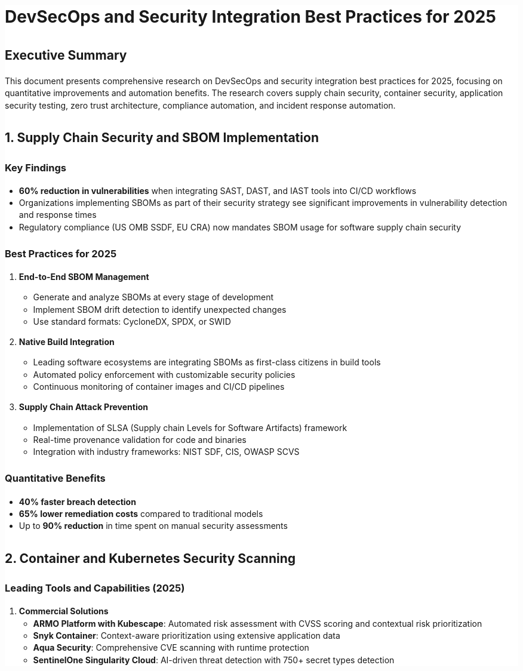 # DevSecOps and Security Integration Best Practices for 2025

## Executive Summary

This document presents comprehensive research on DevSecOps and security integration best practices for 2025, focusing on quantitative improvements and automation benefits. The research covers supply chain security, container security, application security testing, zero trust architecture, compliance automation, and incident response automation.

## 1. Supply Chain Security and SBOM Implementation

### Key Findings

- **60% reduction in vulnerabilities** when integrating SAST, DAST, and IAST tools into CI/CD workflows
- Organizations implementing SBOMs as part of their security strategy see significant improvements in vulnerability detection and response times
- Regulatory compliance (US OMB SSDF, EU CRA) now mandates SBOM usage for software supply chain security

### Best Practices for 2025

1. **End-to-End SBOM Management**
   - Generate and analyze SBOMs at every stage of development
   - Implement SBOM drift detection to identify unexpected changes
   - Use standard formats: CycloneDX, SPDX, or SWID

2. **Native Build Integration**
   - Leading software ecosystems are integrating SBOMs as first-class citizens in build tools
   - Automated policy enforcement with customizable security policies
   - Continuous monitoring of container images and CI/CD pipelines

3. **Supply Chain Attack Prevention**
   - Implementation of SLSA (Supply chain Levels for Software Artifacts) framework
   - Real-time provenance validation for code and binaries
   - Integration with industry frameworks: NIST SDF, CIS, OWASP SCVS

### Quantitative Benefits
- **40% faster breach detection**
- **65% lower remediation costs** compared to traditional models
- Up to **90% reduction** in time spent on manual security assessments

## 2. Container and Kubernetes Security Scanning

### Leading Tools and Capabilities (2025)

1. **Commercial Solutions**
   - **ARMO Platform with Kubescape**: Automated risk assessment with CVSS scoring and contextual risk prioritization
   - **Snyk Container**: Context-aware prioritization using extensive application data
   - **Aqua Security**: Comprehensive CVE scanning with runtime protection
   - **SentinelOne Singularity Cloud**: AI-driven threat detection with 750+ secret types detection

